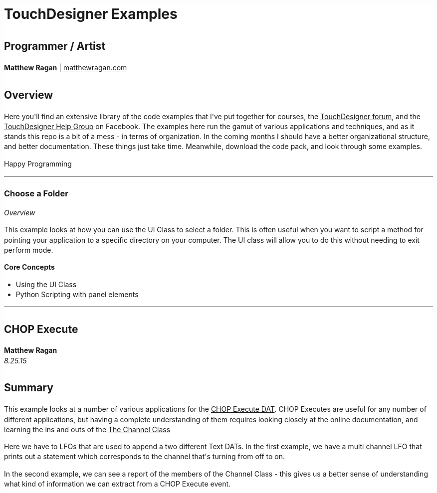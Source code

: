 # TouchDesigner Examples #

## Programmer / Artist ##

**Matthew Ragan** | [ matthewragan.com](http://matthewragan.com)  

## Overview ##

Here  you'll find an extensive library of the code examples that I've put together for courses, the [TouchDesigner forum](http://derivative.ca/Forum/), and the [TouchDesigner Help Group](https://www.facebook.com/groups/touchdesignerhelp/) on Facebook. The examples here run the gamut of various applications and techniques, and as it stands this repo is a bit of a mess - in terms of organization. In the coming months I should have a better organizational structure, and better documentation. These things just take time. Meanwhile, download the code pack, and look through some examples.

Happy Programming

---

### Choose a Folder ###

*Overview*

This example looks at how you can use the UI Class to select a folder. This is often useful when you want to script a method for pointing your application to a specific directory on your computer. The UI class will allow you to do this without needing to exit perform mode.

**Core Concepts**
* Using the UI Class
* Python Scripting with panel elements

---

## CHOP Execute ##

**Matthew Ragan**  
_8.25.15_


## Summary ##

This example looks at a number of various applications for the [CHOP Execute DAT](http://www.derivative.ca/wiki088/index.php?title=CHOP_Execute_DAT). CHOP Executes are useful for any number of different applications, but having a complete understanding of them requires looking closely at the online documentation, and learning the ins and outs of the [The Channel Class](http://www.derivative.ca/wiki088/index.php?title=Channel_Class)

Here we have to LFOs that are used to append a two different Text DATs. In the first example, we have a multi channel LFO that prints out a statement which corresponds to the channel that's turning from off to on.

In the second example, we can see a report of the members of the Channel Class - this gives us a better sense of understanding what kind of information we can extract from a CHOP Execute event.
